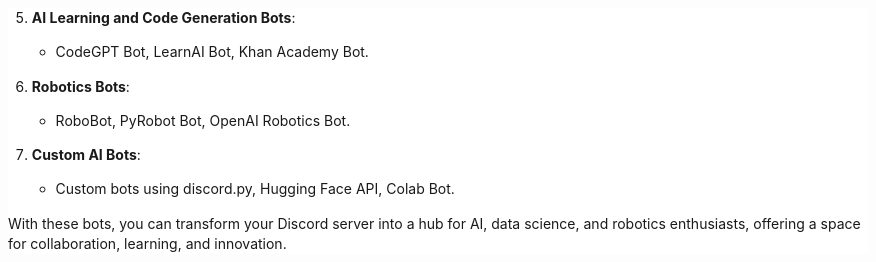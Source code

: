 5. **AI Learning and Code Generation Bots**:
   - CodeGPT Bot, LearnAI Bot, Khan Academy Bot.

6. **Robotics Bots**:
   - RoboBot, PyRobot Bot, OpenAI Robotics Bot.

7. **Custom AI Bots**:
   - Custom bots using discord.py, Hugging Face API, Colab Bot.

With these bots, you can transform your Discord server into a hub for AI, data science, and robotics enthusiasts, offering a space for collaboration, learning, and innovation.
